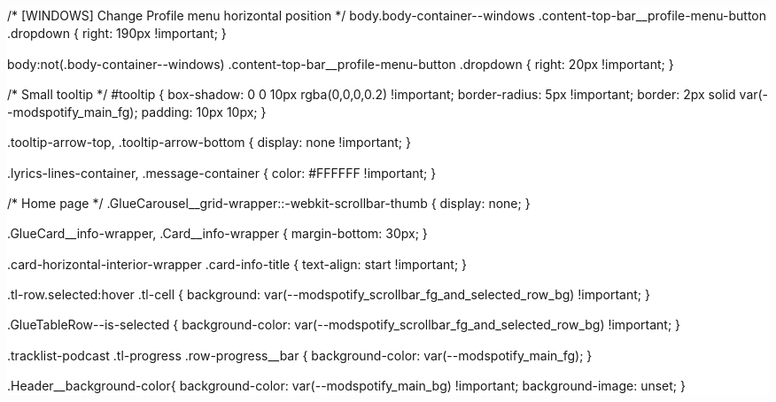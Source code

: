 /* [WINDOWS] Change Profile menu horizontal position */
body.body-container--windows .content-top-bar__profile-menu-button .dropdown {
	right: 190px !important;
}

body:not(.body-container--windows) .content-top-bar__profile-menu-button .dropdown {
	right: 20px !important;
}

/* Small tooltip */
#tooltip {
	box-shadow: 0 0 10px rgba(0,0,0,0.2) !important;
	border-radius: 5px !important;
	border: 2px solid var(--modspotify_main_fg);
	padding: 10px 10px;
}

.tooltip-arrow-top, .tooltip-arrow-bottom {
	display: none !important;
}

.lyrics-lines-container,
.message-container {
	color: #FFFFFF !important;
}

/* Home page */
.GlueCarousel__grid-wrapper::-webkit-scrollbar-thumb {
	display: none;
}

.GlueCard__info-wrapper,
.Card__info-wrapper {
	margin-bottom: 30px;
}

.card-horizontal-interior-wrapper .card-info-title {
	text-align: start !important;
}

.tl-row.selected:hover .tl-cell {
	background: var(--modspotify_scrollbar_fg_and_selected_row_bg) !important;
}

.GlueTableRow--is-selected {
	background-color: var(--modspotify_scrollbar_fg_and_selected_row_bg) !important;
}

.tracklist-podcast .tl-progress .row-progress__bar {
    background-color: var(--modspotify_main_fg);
}

.Header__background-color{
	background-color: var(--modspotify_main_bg) !important;
	background-image: unset;
}
